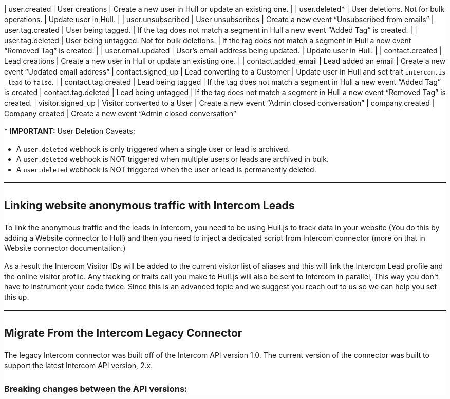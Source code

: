 | user.created                      | User creations                               | Create a new user in Hull or update an existing one.                                                                  |
| user.deleted*                     | User deletions. Not for bulk operations.     | Update user in Hull.                                                                                                  |
| user.unsubscribed                 | User unsubscribes                            | Create a new event “Unsubscribed from emails”
| user.tag.created                  | User being tagged.                           | If the tag does not match a segment in Hull a new event “Added Tag” is created.                                       |
| user.tag.deleted                  | User being untagged. Not for bulk deletions. | If the tag does not match a segment in Hull a new event “Removed Tag” is created.                                     |
| user.email.updated                | User’s email address being updated.          | Update user in Hull.                                                                                                  |
| contact.created                   | Lead creations                               | Create a new user in Hull or update an existing one.                                                                  |
| contact.added_email               | Lead added an email                          | Create a new event “Updated email address”
| contact.signed_up                 | Lead converting to a Customer                | Update user in Hull and set trait `intercom.is_lead` to `false`.                                                      |
| contact.tag.created               | Lead being tagged                            | If the tag does not match a segment in Hull a new event “Added Tag” is created
| contact.tag.deleted               | Lead being untagged                          | If the tag does not match a segment in Hull a new event “Removed Tag” is created.
| visitor.signed_up                 | Visitor converted to a User                  | Create a new event “Admin closed conversation”
| company.created                   | Company created                              | Create a new event “Admin closed conversation”


\* **IMPORTANT:** User Deletion Caveats:
- A `user.deleted` webhook is only triggered when a single user or lead is archived.
- A `user.deleted` webhook is NOT triggered when multiple users or leads are archived in bulk.
- A `user.deleted` webhook is NOT triggered when the user or lead is permanently deleted.


---

## Linking website anonymous traffic with Intercom Leads

To link the anonymous traffic and the leads in Intercom, you need to be using Hull.js to track data in your website (You do this by adding a Website connector to Hull) and then you need to inject a dedicated script from Intercom connector (more on that in Website connector documentation.)

As a result the Intercom Visitor IDs will be added to the current visitor list of aliases and this will link the Intercom Lead profile and the online visitor profile.
Any tracking or traits call you make to Hull.js will also be sent to Intercom in parallel, This way you don't have to instrument your code twice.
Since this is an advanced topic and we suggest you reach out to us so we can help you set this up.

---

## Migrate From the Intercom Legacy Connector

The legacy Intercom connector was built off of the Intercom API version 1.0.
The current version of the connector was built to support
the latest Intercom API version, 2.x.

### Breaking changes between the API versions:
